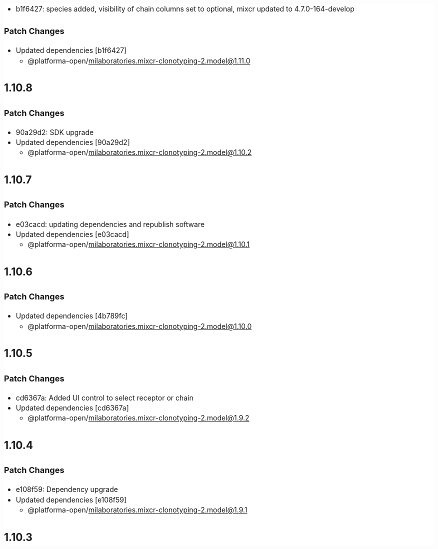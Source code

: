 - b1f6427: species added, visibility of chain columns set to optional, mixcr updated to 4.7.0-164-develop

### Patch Changes

- Updated dependencies [b1f6427]
  - @platforma-open/milaboratories.mixcr-clonotyping-2.model@1.11.0

## 1.10.8

### Patch Changes

- 90a29d2: SDK upgrade
- Updated dependencies [90a29d2]
  - @platforma-open/milaboratories.mixcr-clonotyping-2.model@1.10.2

## 1.10.7

### Patch Changes

- e03cacd: updating dependencies and republish software
- Updated dependencies [e03cacd]
  - @platforma-open/milaboratories.mixcr-clonotyping-2.model@1.10.1

## 1.10.6

### Patch Changes

- Updated dependencies [4b789fc]
  - @platforma-open/milaboratories.mixcr-clonotyping-2.model@1.10.0

## 1.10.5

### Patch Changes

- cd6367a: Added UI control to select receptor or chain
- Updated dependencies [cd6367a]
  - @platforma-open/milaboratories.mixcr-clonotyping-2.model@1.9.2

## 1.10.4

### Patch Changes

- e108f59: Dependency upgrade
- Updated dependencies [e108f59]
  - @platforma-open/milaboratories.mixcr-clonotyping-2.model@1.9.1

## 1.10.3
